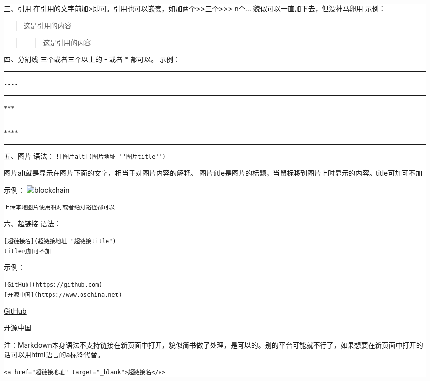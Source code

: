 三、引用
在引用的文字前加>即可。引用也可以嵌套，如加两个>>三个>>>
n个...
貌似可以一直加下去，但没神马卵用
示例：
>这是引用的内容

>>这是引用的内容

四、分割线
三个或者三个以上的 - 或者 * 都可以。
示例：
`---`

---

`----`

----

`***`

***

`****`

*****
五、图片
语法：
`![图片alt](图片地址 ''图片title'')`

图片alt就是显示在图片下面的文字，相当于对图片内容的解释。
图片title是图片的标题，当鼠标移到图片上时显示的内容。title可加可不加

示例：
![blockchain](https://timgsa.baidu.com/timg?image&quality=80&size=b9999_10000&sec=1558548494801&di=d80860d86c1e811fd292a62b8bed78cc&imgtype=0&src=http%3A%2F%2Fimg.pconline.com.cn%2Fimages%2Fupload%2Fupc%2Ftx%2Fsoftbbs%2F1202%2F28%2Fc0%2F10644987_1330417008638.jpg "风景图")

`上传本地图片使用相对或者绝对路径都可以`

六、超链接
语法：
```
[超链接名](超链接地址 "超链接title")
title可加可不加
```

示例：
```
[GitHub](https://github.com)
[开源中国](https://www.oschina.net)
```
[GitHub](https://github.com)

[开源中国](https://www.oschina.net)

注：Markdown本身语法不支持链接在新页面中打开，貌似简书做了处理，是可以的。别的平台可能就不行了，如果想要在新页面中打开的话可以用html语言的a标签代替。

`<a href="超链接地址" target="_blank">超链接名</a>`
